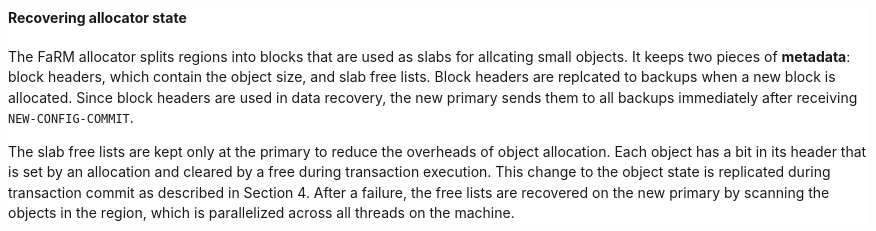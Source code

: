#### Recovering allocator state

The FaRM allocator splits regions into blocks that are used as slabs for allcating small objects. It keeps two pieces of **metadata**: block headers, which contain the object size, and slab free lists. Block headers are replcated to backups when a new block is allocated. Since block headers are used in data recovery, the new primary sends them to all backups immediately after receiving `NEW-CONFIG-COMMIT`.

The slab free lists are kept only at the primary to reduce the overheads of object allocation. Each object has a bit in its header that is set by an allocation and cleared by a free during transaction execution. This change to the object state is replicated during transaction commit as described in Section 4. After a failure, the free lists are recovered on the new primary by scanning the objects in the region, which is parallelized across all threads on the machine. 

